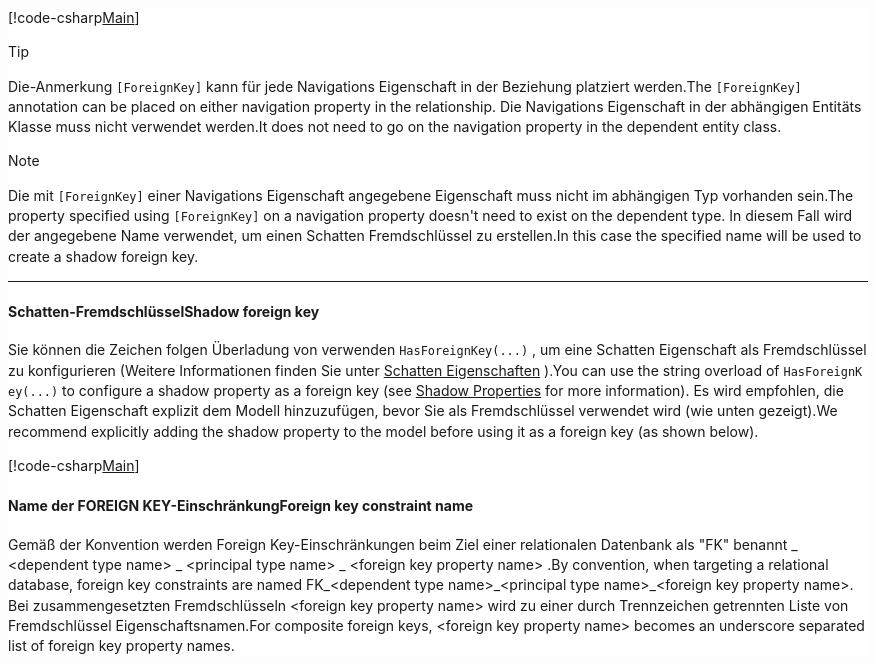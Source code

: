 [!code-csharp[Main](../../../samples/core/Modeling/DataAnnotations/Relationships/ForeignKey.cs?name=ForeignKey&highlight=17)]

> [!TIP]  
> <span data-ttu-id="3d70d-189">Die-Anmerkung `[ForeignKey]` kann für jede Navigations Eigenschaft in der Beziehung platziert werden.</span><span class="sxs-lookup"><span data-stu-id="3d70d-189">The `[ForeignKey]` annotation can be placed on either navigation property in the relationship.</span></span> <span data-ttu-id="3d70d-190">Die Navigations Eigenschaft in der abhängigen Entitäts Klasse muss nicht verwendet werden.</span><span class="sxs-lookup"><span data-stu-id="3d70d-190">It does not need to go on the navigation property in the dependent entity class.</span></span>

> [!NOTE]
> <span data-ttu-id="3d70d-191">Die mit `[ForeignKey]` einer Navigations Eigenschaft angegebene Eigenschaft muss nicht im abhängigen Typ vorhanden sein.</span><span class="sxs-lookup"><span data-stu-id="3d70d-191">The property specified using `[ForeignKey]` on a navigation property doesn't need to exist on the dependent type.</span></span> <span data-ttu-id="3d70d-192">In diesem Fall wird der angegebene Name verwendet, um einen Schatten Fremdschlüssel zu erstellen.</span><span class="sxs-lookup"><span data-stu-id="3d70d-192">In this case the specified name will be used to create a shadow foreign key.</span></span>

---

#### <a name="shadow-foreign-key"></a><span data-ttu-id="3d70d-193">Schatten-Fremdschlüssel</span><span class="sxs-lookup"><span data-stu-id="3d70d-193">Shadow foreign key</span></span>

<span data-ttu-id="3d70d-194">Sie können die Zeichen folgen Überladung von verwenden `HasForeignKey(...)` , um eine Schatten Eigenschaft als Fremdschlüssel zu konfigurieren (Weitere Informationen finden Sie unter [Schatten Eigenschaften](xref:core/modeling/shadow-properties) ).</span><span class="sxs-lookup"><span data-stu-id="3d70d-194">You can use the string overload of `HasForeignKey(...)` to configure a shadow property as a foreign key (see [Shadow Properties](xref:core/modeling/shadow-properties) for more information).</span></span> <span data-ttu-id="3d70d-195">Es wird empfohlen, die Schatten Eigenschaft explizit dem Modell hinzuzufügen, bevor Sie als Fremdschlüssel verwendet wird (wie unten gezeigt).</span><span class="sxs-lookup"><span data-stu-id="3d70d-195">We recommend explicitly adding the shadow property to the model before using it as a foreign key (as shown below).</span></span>

[!code-csharp[Main](../../../samples/core/Modeling/FluentAPI/Relationships/ShadowForeignKey.cs?name=ShadowForeignKey&highlight=10,16)]

#### <a name="foreign-key-constraint-name"></a><span data-ttu-id="3d70d-196">Name der FOREIGN KEY-Einschränkung</span><span class="sxs-lookup"><span data-stu-id="3d70d-196">Foreign key constraint name</span></span>

<span data-ttu-id="3d70d-197">Gemäß der Konvention werden Foreign Key-Einschränkungen beim Ziel einer relationalen Datenbank als "FK" benannt \_ \<dependent type name> \_ \<principal type name> \_ \<foreign key property name> .</span><span class="sxs-lookup"><span data-stu-id="3d70d-197">By convention, when targeting a relational database, foreign key constraints are named FK\_\<dependent type name>\_\<principal type name>\_\<foreign key property name>.</span></span> <span data-ttu-id="3d70d-198">Bei zusammengesetzten Fremdschlüsseln \<foreign key property name> wird zu einer durch Trennzeichen getrennten Liste von Fremdschlüssel Eigenschaftsnamen.</span><span class="sxs-lookup"><span data-stu-id="3d70d-198">For composite foreign keys, \<foreign key property name> becomes an underscore separated list of foreign key property names.</span></span>
